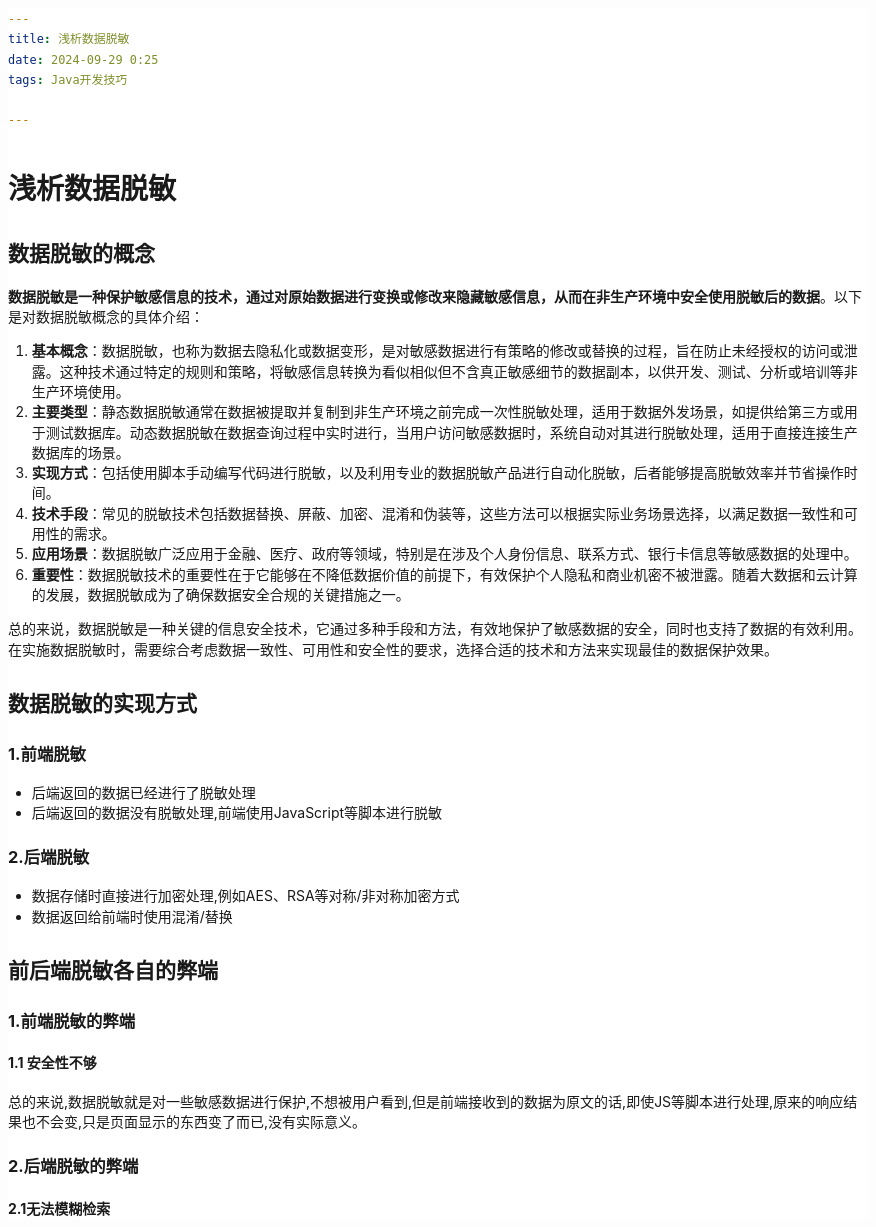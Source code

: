 ```yaml
---
title: 浅析数据脱敏
date: 2024-09-29 0:25
tags: Java开发技巧

---
```


# 浅析数据脱敏

## 数据脱敏的概念

**数据脱敏是一种保护敏感信息的技术，通过对原始数据进行变换或修改来隐藏敏感信息，从而在非生产环境中安全使用脱敏后的数据**。以下是对数据脱敏概念的具体介绍：

1. **基本概念**：数据脱敏，也称为数据去隐私化或数据变形，是对敏感数据进行有策略的修改或替换的过程，旨在防止未经授权的访问或泄露。这种技术通过特定的规则和策略，将敏感信息转换为看似相似但不含真正敏感细节的数据副本，以供开发、测试、分析或培训等非生产环境使用。
2. **主要类型**：静态数据脱敏通常在数据被提取并复制到非生产环境之前完成一次性脱敏处理，适用于数据外发场景，如提供给第三方或用于测试数据库。动态数据脱敏在数据查询过程中实时进行，当用户访问敏感数据时，系统自动对其进行脱敏处理，适用于直接连接生产数据库的场景。
3. **实现方式**：包括使用脚本手动编写代码进行脱敏，以及利用专业的数据脱敏产品进行自动化脱敏，后者能够提高脱敏效率并节省操作时间。
4. **技术手段**：常见的脱敏技术包括数据替换、屏蔽、加密、混淆和伪装等，这些方法可以根据实际业务场景选择，以满足数据一致性和可用性的需求。
5. **应用场景**：数据脱敏广泛应用于金融、医疗、政府等领域，特别是在涉及个人身份信息、联系方式、银行卡信息等敏感数据的处理中。
6. **重要性**：数据脱敏技术的重要性在于它能够在不降低数据价值的前提下，有效保护个人隐私和商业机密不被泄露。随着大数据和云计算的发展，数据脱敏成为了确保数据安全合规的关键措施之一。

总的来说，数据脱敏是一种关键的信息安全技术，它通过多种手段和方法，有效地保护了敏感数据的安全，同时也支持了数据的有效利用。在实施数据脱敏时，需要综合考虑数据一致性、可用性和安全性的要求，选择合适的技术和方法来实现最佳的数据保护效果。

## 数据脱敏的实现方式

### 1.前端脱敏

* 后端返回的数据已经进行了脱敏处理
* 后端返回的数据没有脱敏处理,前端使用JavaScript等脚本进行脱敏

### 2.后端脱敏

* 数据存储时直接进行加密处理,例如AES、RSA等对称/非对称加密方式
* 数据返回给前端时使用混淆/替换

## 前后端脱敏各自的弊端

### 1.前端脱敏的弊端

#### 1.1 安全性不够

总的来说,数据脱敏就是对一些敏感数据进行保护,不想被用户看到,但是前端接收到的数据为原文的话,即使JS等脚本进行处理,原来的响应结果也不会变,只是页面显示的东西变了而已,没有实际意义。

### 2.后端脱敏的弊端

#### 2.1无法模糊检索
